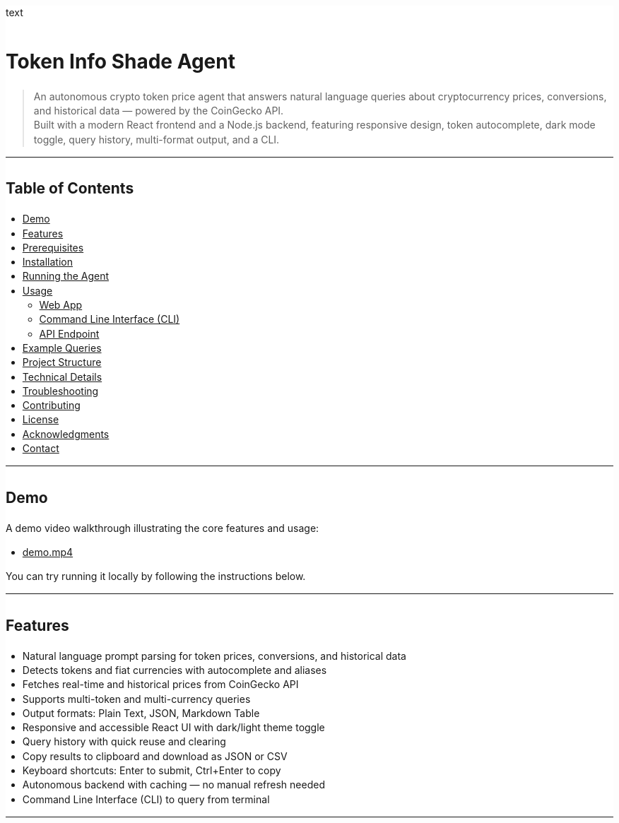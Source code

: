 text
# Token Info Shade Agent

> An autonomous crypto token price agent that answers natural language queries about cryptocurrency prices, conversions, and historical data — powered by the CoinGecko API.  
> Built with a modern React frontend and a Node.js backend, featuring responsive design, token autocomplete, dark mode toggle, query history, multi-format output, and a CLI.

---

## Table of Contents

- [Demo](#demo)
- [Features](#features)
- [Prerequisites](#prerequisites)
- [Installation](#installation)
- [Running the Agent](#running-the-agent)
- [Usage](#usage)
  - [Web App](#web-app)
  - [Command Line Interface (CLI)](#command-line-interface-cli)
  - [API Endpoint](#api-endpoint)
- [Example Queries](#example-queries)
- [Project Structure](#project-structure)
- [Technical Details](#technical-details)
- [Troubleshooting](#troubleshooting)
- [Contributing](#contributing)
- [License](#license)
- [Acknowledgments](#acknowledgments)
- [Contact](#contact)

---

## Demo

A demo video walkthrough illustrating the core features and usage:

- [demo.mp4](./demo.mp4)

You can try running it locally by following the instructions below.

---

## Features

- Natural language prompt parsing for token prices, conversions, and historical data  
- Detects tokens and fiat currencies with autocomplete and aliases  
- Fetches real-time and historical prices from CoinGecko API  
- Supports multi-token and multi-currency queries  
- Output formats: Plain Text, JSON, Markdown Table  
- Responsive and accessible React UI with dark/light theme toggle  
- Query history with quick reuse and clearing  
- Copy results to clipboard and download as JSON or CSV  
- Keyboard shortcuts: Enter to submit, Ctrl+Enter to copy  
- Autonomous backend with caching — no manual refresh needed  
- Command Line Interface (CLI) to query from terminal  

---